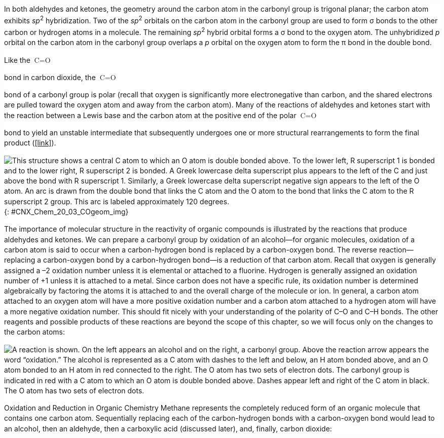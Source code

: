 In both aldehydes and ketones, the geometry around the carbon atom in the carbonyl group is trigonal planar; the carbon atom exhibits *sp*<sup>2</sup> hybridization. Two of the *sp*<sup>2</sup> orbitals on the carbon atom in the carbonyl group are used to form σ bonds to the other carbon or hydrogen atoms in a molecule. The remaining *sp*<sup>2</sup> hybrid orbital forms a σ bond to the oxygen atom. The unhybridized *p* orbital on the carbon atom in the carbonyl group overlaps a *p* orbital on the oxygen atom to form the π bond in the double bond.

Like the <math xmlns="http://www.w3.org/1998/Math/MathML"><mrow><mtext>C</mtext><mo>=</mo><mtext>O</mtext></mrow></math>

 bond in carbon dioxide, the <math xmlns="http://www.w3.org/1998/Math/MathML"><mrow><mtext>C</mtext><mo>=</mo><mtext>O</mtext></mrow></math>

 bond of a carbonyl group is polar (recall that oxygen is significantly more electronegative than carbon, and the shared electrons are pulled toward the oxygen atom and away from the carbon atom). Many of the reactions of aldehydes and ketones start with the reaction between a Lewis base and the carbon atom at the positive end of the polar <math xmlns="http://www.w3.org/1998/Math/MathML"><mrow><mtext>C</mtext><mo>=</mo><mtext>O</mtext></mrow></math>

 bond to yield an unstable intermediate that subsequently undergoes one or more structural rearrangements to form the final product ([\[link\]](#CNX_Chem_20_03_COgeom_img)).

 ![This structure shows a central C atom to which an O atom is double bonded above. To the lower left, R superscript 1 is bonded and to the lower right, R superscript 2 is bonded. A Greek lowercase delta superscript plus appears to the left of the C and just above the bond with R superscript 1. Similarly, a Greek lowercase delta superscript negative sign appears to the left of the O atom. An arc is drawn from the double bond that links the C atom and the O atom to the bond that links the C atom to the R superscript 2 group. This arc is labeled approximately 120 degrees.](../resources/CNX_Chem_20_03_COgeom_img.jpg "The carbonyl group is polar, and the geometry of the bonds around the central carbon is trigonal planar."){: #CNX_Chem_20_03_COgeom_img}

The importance of molecular structure in the reactivity of organic compounds is illustrated by the reactions that produce aldehydes and ketones. We can prepare a carbonyl group by oxidation of an alcohol—for organic molecules, oxidation of a carbon atom is said to occur when a carbon-hydrogen bond is replaced by a carbon-oxygen bond. The reverse reaction—replacing a carbon-oxygen bond by a carbon-hydrogen bond—is a reduction of that carbon atom. Recall that oxygen is generally assigned a –2 oxidation number unless it is elemental or attached to a fluorine. Hydrogen is generally assigned an oxidation number of +1 unless it is attached to a metal. Since carbon does not have a specific rule, its oxidation number is determined algebraically by factoring the atoms it is attached to and the overall charge of the molecule or ion. In general, a carbon atom attached to an oxygen atom will have a more positive oxidation number and a carbon atom attached to a hydrogen atom will have a more negative oxidation number. This should fit nicely with your understanding of the polarity of C–O and C–H bonds. The other reagents and possible products of these reactions are beyond the scope of this chapter, so we will focus only on the changes to the carbon atoms:

 <span data-type="media" data-alt="A reaction is shown. On the left appears an alcohol and on the right, a carbonyl group. Above the reaction arrow appears the word &#x201C;oxidation.&#x201D; The alcohol is represented as a C atom with dashes to the left and below, an H atom bonded above, and an O atom bonded to an H atom in red connected to the right. The O atom has two sets of electron dots. The carbonyl group is indicated in red with a C atom to which an O atom is double bonded above. Dashes appear left and right of the C atom in black. The O atom has two sets of electron dots."> ![A reaction is shown. On the left appears an alcohol and on the right, a carbonyl group. Above the reaction arrow appears the word &#x201C;oxidation.&#x201D; The alcohol is represented as a C atom with dashes to the left and below, an H atom bonded above, and an O atom bonded to an H atom in red connected to the right. The O atom has two sets of electron dots. The carbonyl group is indicated in red with a C atom to which an O atom is double bonded above. Dashes appear left and right of the C atom in black. The O atom has two sets of electron dots.](../resources/CNX_Chem_20_03_oxidation_img.jpg) </span> <div data-type="example" class="example" markdown="1">
<span data-type="title">Oxidation and Reduction in Organic Chemistry</span> Methane represents the completely reduced form of an organic molecule that contains one carbon atom. Sequentially replacing each of the carbon-hydrogen bonds with a carbon-oxygen bond would lead to an alcohol, then an aldehyde, then a carboxylic acid (discussed later), and, finally, carbon dioxide:
